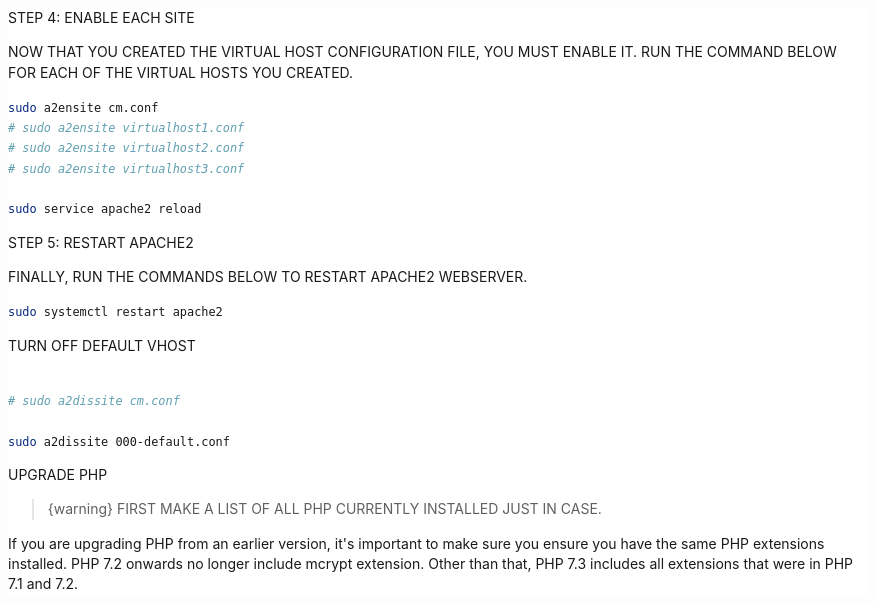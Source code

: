 <a name="step-4">

<larecipe-card>
    <larecipe-badge type="success" circle class="mr-3" icon="fa fa-gears"></larecipe-badge>STEP 4: ENABLE EACH SITE
    <larecipe-progress type="success" :value="30"></larecipe-progress>
</larecipe-card>

NOW THAT YOU CREATED THE VIRTUAL HOST CONFIGURATION FILE, YOU MUST ENABLE IT. RUN THE COMMAND BELOW FOR EACH OF THE VIRTUAL HOSTS YOU CREATED.

```bash
sudo a2ensite cm.conf
# sudo a2ensite virtualhost1.conf
# sudo a2ensite virtualhost2.conf
# sudo a2ensite virtualhost3.conf

sudo service apache2 reload
```

<a name="step-5">

<larecipe-card>
    <larecipe-badge type="success" circle class="mr-3" icon="fa fa-gears"></larecipe-badge>STEP 5: RESTART APACHE2
    <larecipe-progress type="success" :value="40"></larecipe-progress>
</larecipe-card>

FINALLY, RUN THE COMMANDS BELOW TO RESTART APACHE2 WEBSERVER.

```bash
sudo systemctl restart apache2
```

TURN OFF DEFAULT VHOST

```bash

# sudo a2dissite cm.conf

sudo a2dissite 000-default.conf
```



<a name="section-2">

<larecipe-card>
    <larecipe-badge type="success" circle class="mr-3" icon="fa fa-gears"></larecipe-badge>UPGRADE PHP
    <larecipe-progress type="success" :value="50"></larecipe-progress>
</larecipe-card>


> {warning} FIRST MAKE A LIST OF ALL PHP CURRENTLY INSTALLED JUST IN CASE. 

If you are upgrading PHP from an earlier version, it's important to make sure you ensure you have the same PHP extensions installed. PHP 7.2 onwards no longer include mcrypt extension. Other than that, PHP 7.3 includes all extensions that were in PHP 7.1 and 7.2.


